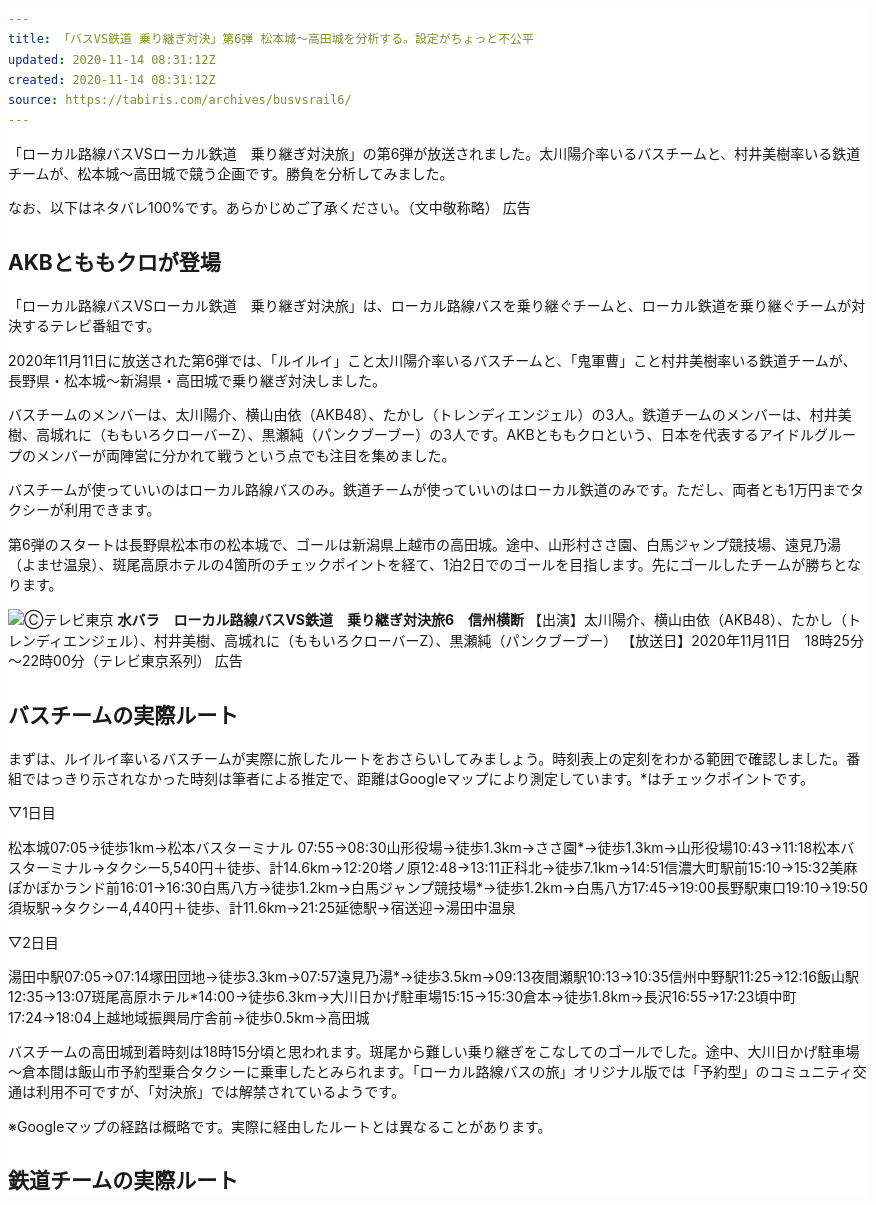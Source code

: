 ```yaml
---
title: 「バスVS鉄道 乗り継ぎ対決」第6弾 松本城～高田城を分析する。設定がちょっと不公平
updated: 2020-11-14 08:31:12Z
created: 2020-11-14 08:31:12Z
source: https://tabiris.com/archives/busvsrail6/
---
```


「ローカル路線バスVSローカル鉄道　乗り継ぎ対決旅」の第6弾が放送されました。太川陽介率いるバスチームと、村井美樹率いる鉄道チームが、松本城～高田城で競う企画です。勝負を分析してみました。

なお、以下はネタバレ100%です。あらかじめご了承ください。（文中敬称略）
広告

## AKBとももクロが登場

「ローカル路線バスVSローカル鉄道　乗り継ぎ対決旅」は、ローカル路線バスを乗り継ぐチームと、ローカル鉄道を乗り継ぐチームが対決するテレビ番組です。

2020年11月11日に放送された第6弾では、「ルイルイ」こと太川陽介率いるバスチームと、「鬼軍曹」こと村井美樹率いる鉄道チームが、長野県・松本城～新潟県・高田城で乗り継ぎ対決しました。

バスチームのメンバーは、太川陽介、横山由依（AKB48）、たかし（トレンディエンジェル）の3人。鉄道チームのメンバーは、村井美樹、高城れに（ももいろクローバーZ）、黒瀬純（パンクブーブー）の3人です。AKBとももクロという、日本を代表するアイドルグループのメンバーが両陣営に分かれて戦うという点でも注目を集めました。

バスチームが使っていいのはローカル路線バスのみ。鉄道チームが使っていいのはローカル鉄道のみです。ただし、両者とも1万円までタクシーが利用できます。

第6弾のスタートは長野県松本市の松本城で、ゴールは新潟県上越市の高田城。途中、山形村ささ園、白馬ジャンプ競技場、遠見乃湯（よませ温泉）、斑尾高原ホテルの4箇所のチェックポイントを経て、1泊2日でのゴールを目指します。先にゴールしたチームが勝ちとなります。

![](https://tabiris.com/wp1/images/2020/11/tetsubus6.jpg)Ⓒテレビ東京
**水バラ　ローカル路線バスVS鉄道　乗り継ぎ対決旅6　信州横断**
【出演】太川陽介、横山由依（AKB48）、たかし（トレンディエンジェル）、村井美樹、高城れに（ももいろクローバーZ）、黒瀬純（パンクブーブー）
【放送日】2020年11月11日　18時25分～22時00分（テレビ東京系列）
広告

## バスチームの実際ルート

まずは、ルイルイ率いるバスチームが実際に旅したルートをおさらいしてみましょう。時刻表上の定刻をわかる範囲で確認しました。番組ではっきり示されなかった時刻は筆者による推定で、距離はGoogleマップにより測定しています。*はチェックポイントです。

▽1日目

松本城07:05→徒歩1km→松本バスターミナル 07:55→08:30山形役場→徒歩1.3km→ささ園*→徒歩1.3km→山形役場10:43→11:18松本バスターミナル→タクシー5,540円＋徒歩、計14.6km→12:20塔ノ原12:48→13:11正科北→徒歩7.1km→14:51信濃大町駅前15:10→15:32美麻ぽかぽかランド前16:01→16:30白馬八方→徒歩1.2km→白馬ジャンプ競技場*→徒歩1.2km→白馬八方17:45→19:00長野駅東口19:10→19:50須坂駅→タクシー4,440円＋徒歩、計11.6km→21:25延徳駅→宿送迎→湯田中温泉

▽2日目

湯田中駅07:05→07:14塚田団地→徒歩3.3km→07:57遠見乃湯*→徒歩3.5km→09:13夜間瀬駅10:13→10:35信州中野駅11:25→12:16飯山駅12:35→13:07斑尾高原ホテル*14:00→徒歩6.3km→大川日かげ駐車場15:15→15:30倉本→徒歩1.8km→長沢16:55→17:23頃中町17:24→18:04上越地域振興局庁舎前→徒歩0.5km→高田城

バスチームの高田城到着時刻は18時15分頃と思われます。斑尾から難しい乗り継ぎをこなしてのゴールでした。途中、大川日かげ駐車場～倉本間は飯山市予約型乗合タクシーに乗車したとみられます。「ローカル路線バスの旅」オリジナル版では「予約型」のコミュニティ交通は利用不可ですが、「対決旅」では解禁されているようです。

※Googleマップの経路は概略です。実際に経由したルートとは異なることがあります。

## 鉄道チームの実際ルート
